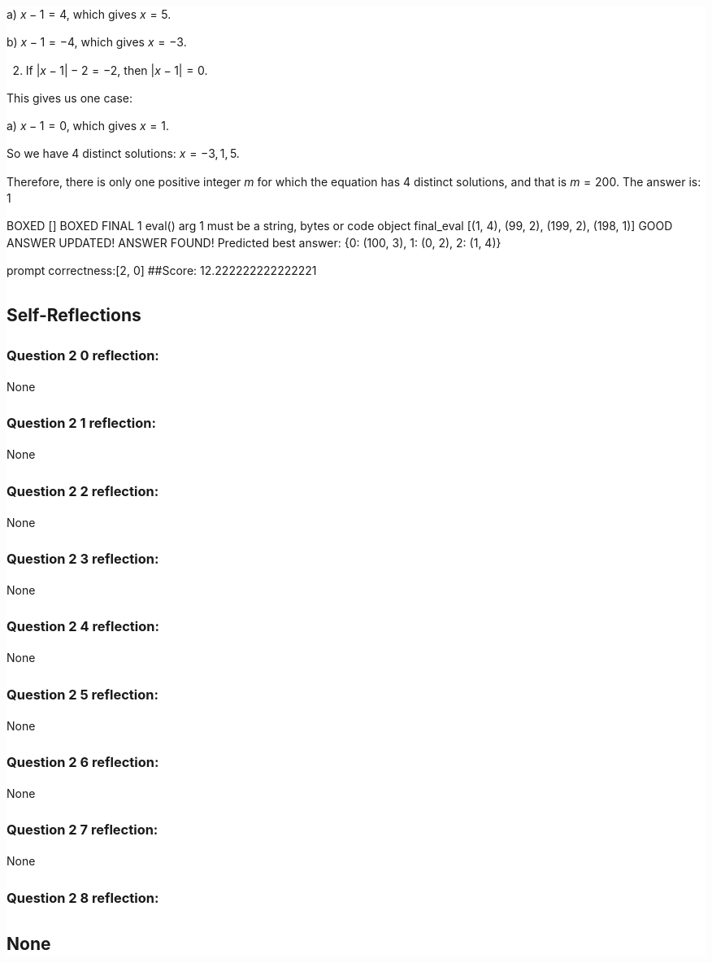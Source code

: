 a) $x-1=4$, which gives $x=5$.

b) $x-1=-4$, which gives $x=-3$.

2) If $\vert x-1 \vert -2=-2$, then $\vert x-1 \vert =0$.

This gives us one case:

a) $x-1=0$, which gives $x=1$.

So we have 4 distinct solutions: $x=-3, 1, 5$.

Therefore, there is only one positive integer $m$ for which the equation has 4 distinct solutions, and that is $m=200$. The answer is: $1$

BOXED []
BOXED FINAL 1
eval() arg 1 must be a string, bytes or code object final_eval
[(1, 4), (99, 2), (199, 2), (198, 1)]
GOOD ANSWER UPDATED!
ANSWER FOUND!
Predicted best answer: {0: (100, 3), 1: (0, 2), 2: (1, 4)}

prompt correctness:[2, 0]
##Score: 12.222222222222221

## Self-Reflections

### Question 2 0 reflection:
None
### Question 2 1 reflection:
None
### Question 2 2 reflection:
None
### Question 2 3 reflection:
None
### Question 2 4 reflection:
None
### Question 2 5 reflection:
None
### Question 2 6 reflection:
None
### Question 2 7 reflection:
None
### Question 2 8 reflection:
None
---
